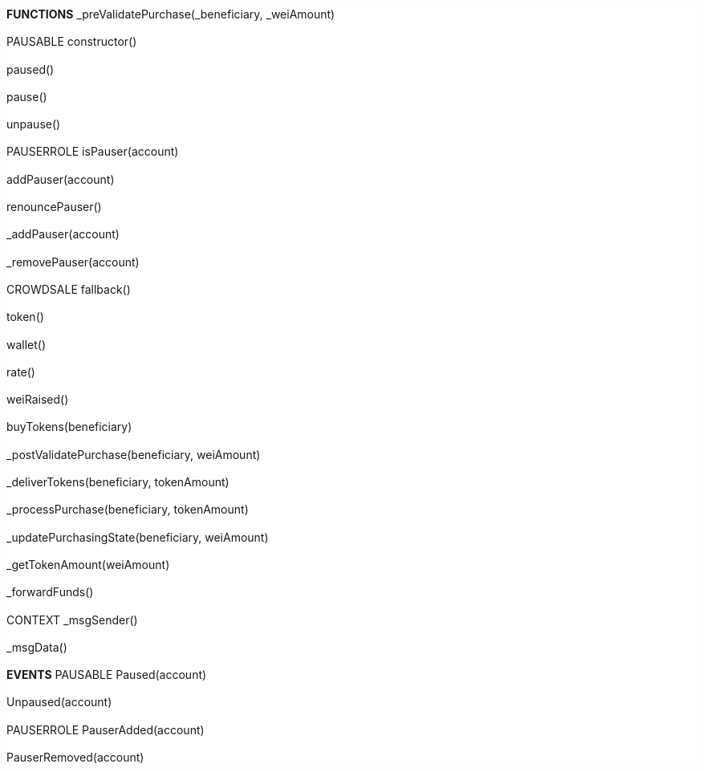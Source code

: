 **FUNCTIONS**
_preValidatePurchase(_beneficiary, _weiAmount)

PAUSABLE
constructor()

paused()

pause()

unpause()

PAUSERROLE
isPauser(account)

addPauser(account)

renouncePauser()

_addPauser(account)

_removePauser(account)

CROWDSALE
fallback()

token()

wallet()

rate()

weiRaised()

buyTokens(beneficiary)

_postValidatePurchase(beneficiary, weiAmount)

_deliverTokens(beneficiary, tokenAmount)

_processPurchase(beneficiary, tokenAmount)

_updatePurchasingState(beneficiary, weiAmount)

_getTokenAmount(weiAmount)

_forwardFunds()

CONTEXT
_msgSender()

_msgData()

**EVENTS**
PAUSABLE
Paused(account)

Unpaused(account)

PAUSERROLE
PauserAdded(account)

PauserRemoved(account)
